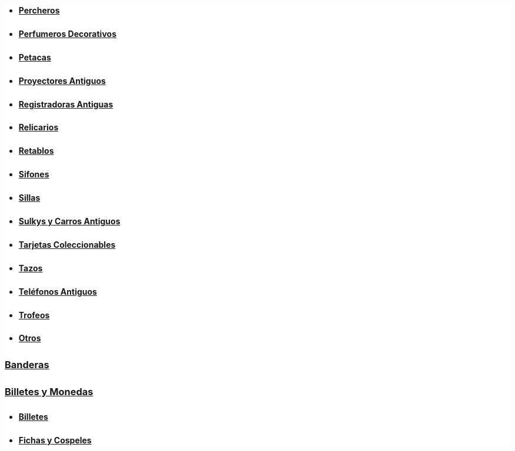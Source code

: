   * #### [Percheros](https://listado.mercadolibre.com.co/antiguedades-colecciones/antiguedades/percheros/#CATEGORY_ID=MCO442149&S=hc_antiguedades-y-colecciones&c_tracking_id=d7b889c0-55f1-11f0-b0e3-398904b57631)
  * #### [Perfumeros Decorativos](https://listado.mercadolibre.com.co/antiguedades-colecciones/antiguedades/perfumeros-decorativos/#CATEGORY_ID=MCO430308&S=hc_antiguedades-y-colecciones&c_tracking_id=d7b889c0-55f1-11f0-b0e3-398904b57631)
  * #### [Petacas](https://listado.mercadolibre.com.co/antiguedades-colecciones/antiguedades/petacas/#CATEGORY_ID=MCO413494&S=hc_antiguedades-y-colecciones&c_tracking_id=d7b889c0-55f1-11f0-b0e3-398904b57631)
  * #### [Proyectores Antiguos](https://listado.mercadolibre.com.co/antiguedades-colecciones/antiguedades/proyectores-antiguos/#CATEGORY_ID=MCO429166&S=hc_antiguedades-y-colecciones&c_tracking_id=d7b889c0-55f1-11f0-b0e3-398904b57631)
  * #### [Registradoras Antiguas](https://listado.mercadolibre.com.co/antiguedades-colecciones/antiguedades/registradoras-antiguas/#CATEGORY_ID=MCO442143&S=hc_antiguedades-y-colecciones&c_tracking_id=d7b889c0-55f1-11f0-b0e3-398904b57631)
  * #### [Relicarios](https://listado.mercadolibre.com.co/antiguedades-colecciones/antiguedades/relicarios/#CATEGORY_ID=MCO442163&S=hc_antiguedades-y-colecciones&c_tracking_id=d7b889c0-55f1-11f0-b0e3-398904b57631)
  * #### [Retablos](https://listado.mercadolibre.com.co/antiguedades-colecciones/antiguedades/retablos/#CATEGORY_ID=MCO430305&S=hc_antiguedades-y-colecciones&c_tracking_id=d7b889c0-55f1-11f0-b0e3-398904b57631)
  * #### [Sifones](https://listado.mercadolibre.com.co/antiguedades-colecciones/antiguedades/sifones/#CATEGORY_ID=MCO442158&S=hc_antiguedades-y-colecciones&c_tracking_id=d7b889c0-55f1-11f0-b0e3-398904b57631)
  * #### [Sillas](https://listado.mercadolibre.com.co/antiguedades-colecciones/antiguedades/sillas/#CATEGORY_ID=MCO442117&S=hc_antiguedades-y-colecciones&c_tracking_id=d7b889c0-55f1-11f0-b0e3-398904b57631)
  * #### [Sulkys y Carros Antiguos](https://listado.mercadolibre.com.co/antiguedades-colecciones/antiguedades/sulkys-carros-antiguos/#CATEGORY_ID=MCO442161&S=hc_antiguedades-y-colecciones&c_tracking_id=d7b889c0-55f1-11f0-b0e3-398904b57631)
  * #### [Tarjetas Coleccionables](https://listado.mercadolibre.com.co/antiguedades-colecciones/antiguedades/tarjetas-coleccionables/#CATEGORY_ID=MCO442162&S=hc_antiguedades-y-colecciones&c_tracking_id=d7b889c0-55f1-11f0-b0e3-398904b57631)
  * #### [Tazos](https://listado.mercadolibre.com.co/antiguedades-colecciones/antiguedades/tazos/#CATEGORY_ID=MCO413011&S=hc_antiguedades-y-colecciones&c_tracking_id=d7b889c0-55f1-11f0-b0e3-398904b57631)
  * #### [Teléfonos Antiguos](https://listado.mercadolibre.com.co/antiguedades-colecciones/antiguedades/telefonos-antiguos/#CATEGORY_ID=MCO442119&S=hc_antiguedades-y-colecciones&c_tracking_id=d7b889c0-55f1-11f0-b0e3-398904b57631)
  * #### [Trofeos](https://listado.mercadolibre.com.co/antiguedades-colecciones/antiguedades/trofeos/#CATEGORY_ID=MCO413508&S=hc_antiguedades-y-colecciones&c_tracking_id=d7b889c0-55f1-11f0-b0e3-398904b57631)
  * #### [Otros](https://listado.mercadolibre.com.co/antiguedades-colecciones/antiguedades/otros/#CATEGORY_ID=MCO439433&S=hc_antiguedades-y-colecciones&c_tracking_id=d7b889c0-55f1-11f0-b0e3-398904b57631)


### [Banderas](https://listado.mercadolibre.com.co/antiguedades-colecciones/banderas/#CATEGORY_ID=MCO393901&S=hc_antiguedades-y-colecciones&c_tracking_id=d7b889c0-55f1-11f0-b0e3-398904b57631)
### [Billetes y Monedas](https://listado.mercadolibre.com.co/antiguedades-colecciones/billetes-monedas/#CATEGORY_ID=MCO6165&S=hc_antiguedades-y-colecciones&c_tracking_id=d7b889c0-55f1-11f0-b0e3-398904b57631)
  * #### [Billetes](https://listado.mercadolibre.com.co/antiguedades-colecciones/billetes-monedas/billetes/#CATEGORY_ID=MCO9356&S=hc_antiguedades-y-colecciones&c_tracking_id=d7b889c0-55f1-11f0-b0e3-398904b57631)
  * #### [Fichas y Cospeles](https://listado.mercadolibre.com.co/antiguedades-colecciones/billetes-monedas/fichas-cospeles/#CATEGORY_ID=MCO442063&S=hc_antiguedades-y-colecciones&c_tracking_id=d7b889c0-55f1-11f0-b0e3-398904b57631)